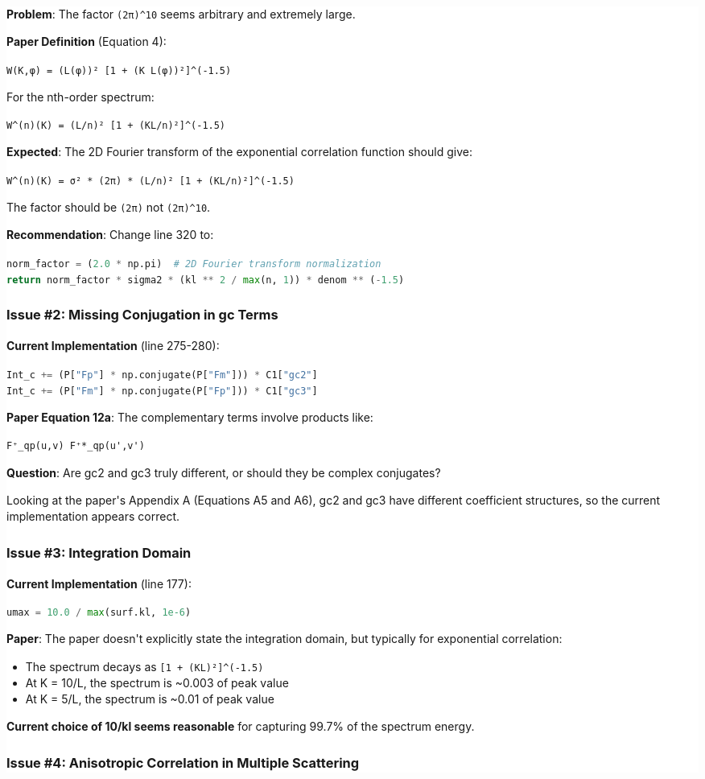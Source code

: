 **Problem**: The factor `(2π)^10` seems arbitrary and extremely large.

**Paper Definition** (Equation 4):
```
W(K,φ) = (L(φ))² [1 + (K L(φ))²]^(-1.5)
```

For the nth-order spectrum:
```
W^(n)(K) = (L/n)² [1 + (KL/n)²]^(-1.5)
```

**Expected**: The 2D Fourier transform of the exponential correlation function should give:
```
W^(n)(K) = σ² * (2π) * (L/n)² [1 + (KL/n)²]^(-1.5)
```

The factor should be `(2π)` not `(2π)^10`.

**Recommendation**: Change line 320 to:
```python
norm_factor = (2.0 * np.pi)  # 2D Fourier transform normalization
return norm_factor * sigma2 * (kl ** 2 / max(n, 1)) * denom ** (-1.5)
```

### Issue #2: Missing Conjugation in gc Terms

**Current Implementation** (line 275-280):
```python
Int_c += (P["Fp"] * np.conjugate(P["Fm"])) * C1["gc2"]
Int_c += (P["Fm"] * np.conjugate(P["Fp"])) * C1["gc3"]
```

**Paper Equation 12a**: The complementary terms involve products like:
```
F⁺_qp(u,v) F⁺*_qp(u',v')
```

**Question**: Are gc2 and gc3 truly different, or should they be complex conjugates?

Looking at the paper's Appendix A (Equations A5 and A6), gc2 and gc3 have different coefficient structures, so the current implementation appears correct.

### Issue #3: Integration Domain

**Current Implementation** (line 177):
```python
umax = 10.0 / max(surf.kl, 1e-6)
```

**Paper**: The paper doesn't explicitly state the integration domain, but typically for exponential correlation:
- The spectrum decays as `[1 + (KL)²]^(-1.5)`
- At K = 10/L, the spectrum is ~0.003 of peak value
- At K = 5/L, the spectrum is ~0.01 of peak value

**Current choice of 10/kl seems reasonable** for capturing 99.7% of the spectrum energy.

### Issue #4: Anisotropic Correlation in Multiple Scattering
